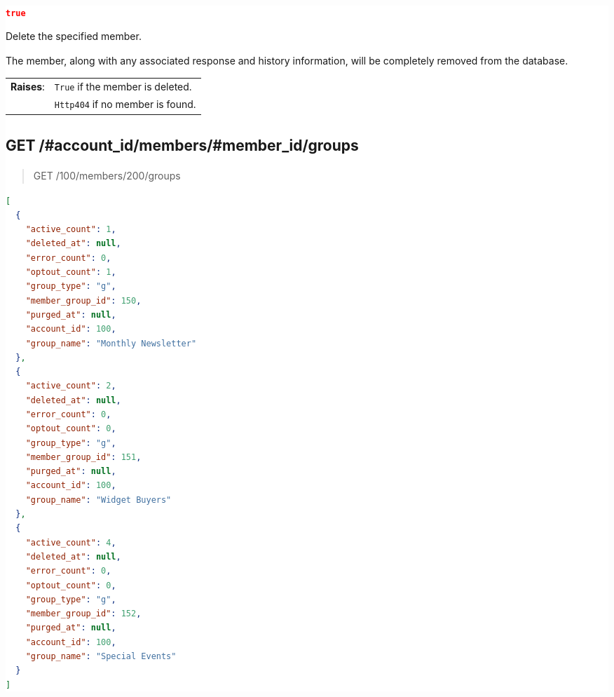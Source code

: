 ```json
true
```

Delete the specified member.

The member, along with any associated response and history information, will be completely removed from the database.

|   |   |
|---|---|
| **Raises**: | `True` if the member is deleted.
|   | `Http404` if no member is found.

## GET /#account_id/members/#member_id/groups

> GET /100/members/200/groups

```json
[
  {
    "active_count": 1,
    "deleted_at": null,
    "error_count": 0,
    "optout_count": 1,
    "group_type": "g",
    "member_group_id": 150,
    "purged_at": null,
    "account_id": 100,
    "group_name": "Monthly Newsletter"
  },
  {
    "active_count": 2,
    "deleted_at": null,
    "error_count": 0,
    "optout_count": 0,
    "group_type": "g",
    "member_group_id": 151,
    "purged_at": null,
    "account_id": 100,
    "group_name": "Widget Buyers"
  },
  {
    "active_count": 4,
    "deleted_at": null,
    "error_count": 0,
    "optout_count": 0,
    "group_type": "g",
    "member_group_id": 152,
    "purged_at": null,
    "account_id": 100,
    "group_name": "Special Events"
  }
]
```
